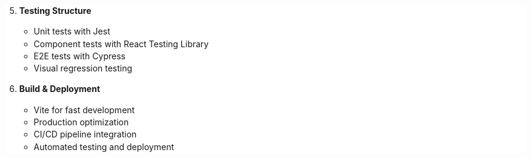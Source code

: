 5. **Testing Structure**
   - Unit tests with Jest
   - Component tests with React Testing Library
   - E2E tests with Cypress
   - Visual regression testing

6. **Build & Deployment**
   - Vite for fast development
   - Production optimization
   - CI/CD pipeline integration
   - Automated testing and deployment


